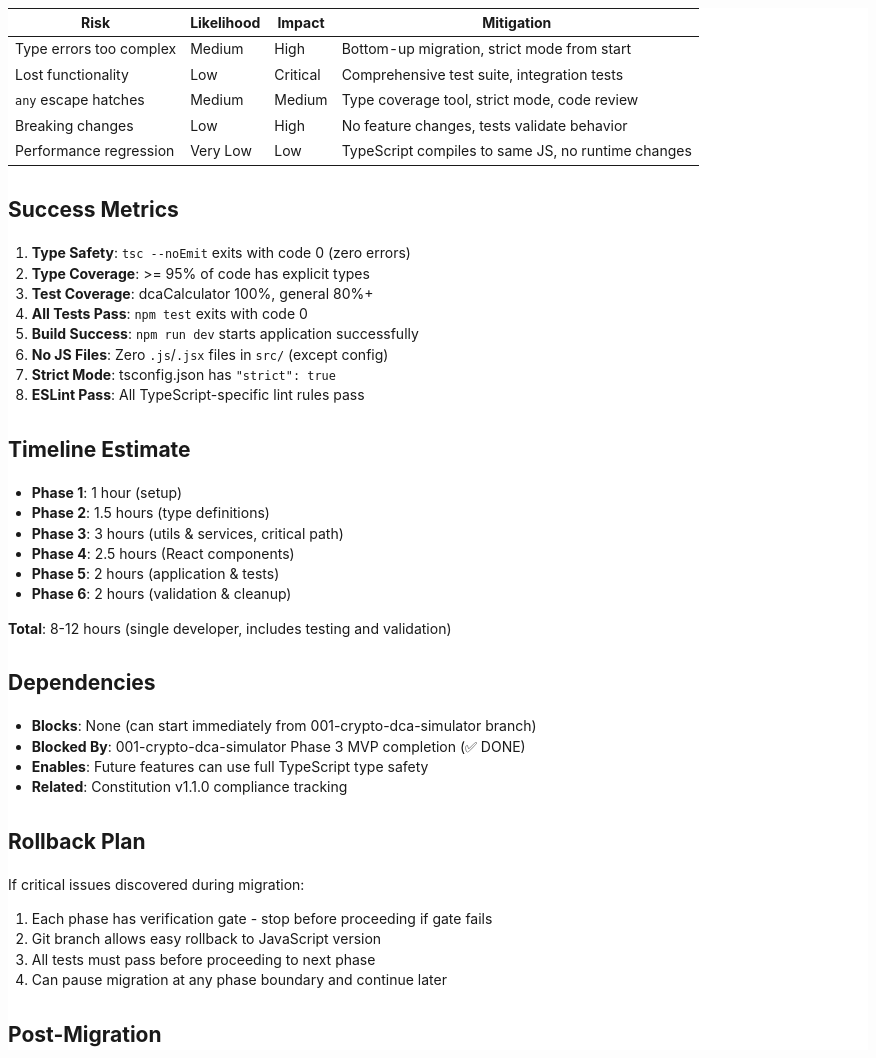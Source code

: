 | Risk | Likelihood | Impact | Mitigation |
|------|-----------|--------|------------|
| Type errors too complex | Medium | High | Bottom-up migration, strict mode from start |
| Lost functionality | Low | Critical | Comprehensive test suite, integration tests |
| `any` escape hatches | Medium | Medium | Type coverage tool, strict mode, code review |
| Breaking changes | Low | High | No feature changes, tests validate behavior |
| Performance regression | Very Low | Low | TypeScript compiles to same JS, no runtime changes |

## Success Metrics

1. **Type Safety**: `tsc --noEmit` exits with code 0 (zero errors)
2. **Type Coverage**: >= 95% of code has explicit types
3. **Test Coverage**: dcaCalculator 100%, general 80%+
4. **All Tests Pass**: `npm test` exits with code 0
5. **Build Success**: `npm run dev` starts application successfully
6. **No JS Files**: Zero `.js`/`.jsx` files in `src/` (except config)
7. **Strict Mode**: tsconfig.json has `"strict": true`
8. **ESLint Pass**: All TypeScript-specific lint rules pass

## Timeline Estimate

- **Phase 1**: 1 hour (setup)
- **Phase 2**: 1.5 hours (type definitions)
- **Phase 3**: 3 hours (utils & services, critical path)
- **Phase 4**: 2.5 hours (React components)
- **Phase 5**: 2 hours (application & tests)
- **Phase 6**: 2 hours (validation & cleanup)

**Total**: 8-12 hours (single developer, includes testing and validation)

## Dependencies

- **Blocks**: None (can start immediately from 001-crypto-dca-simulator branch)
- **Blocked By**: 001-crypto-dca-simulator Phase 3 MVP completion (✅ DONE)
- **Enables**: Future features can use full TypeScript type safety
- **Related**: Constitution v1.1.0 compliance tracking

## Rollback Plan

If critical issues discovered during migration:

1. Each phase has verification gate - stop before proceeding if gate fails
2. Git branch allows easy rollback to JavaScript version
3. All tests must pass before proceeding to next phase
4. Can pause migration at any phase boundary and continue later

## Post-Migration
